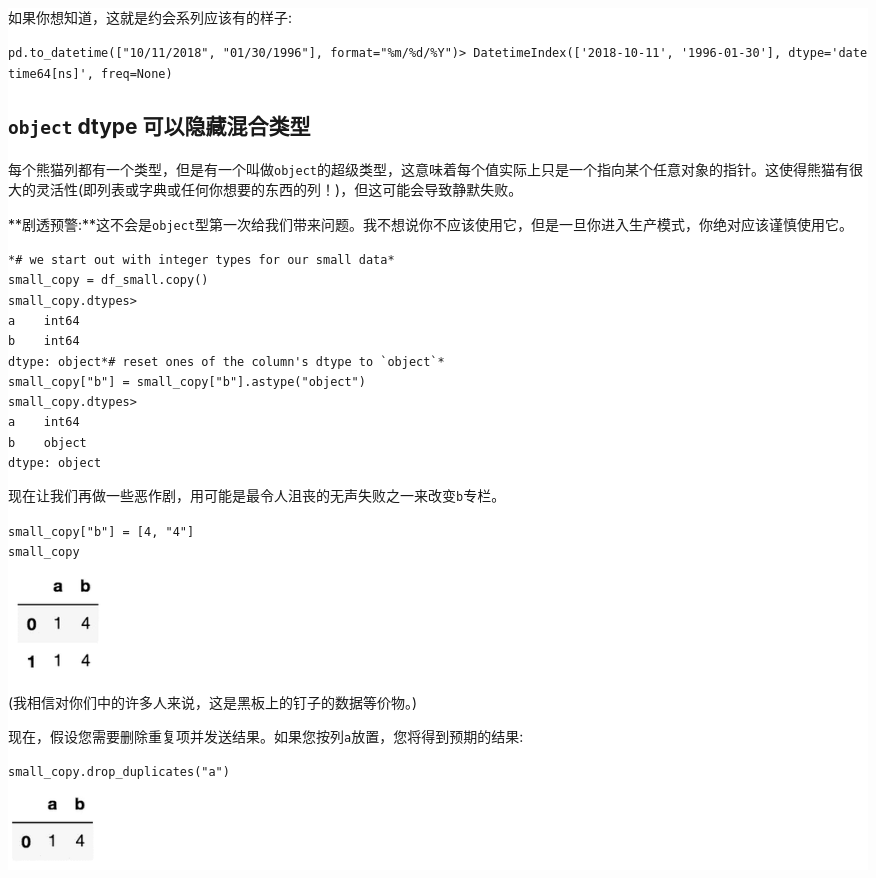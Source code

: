 如果你想知道，这就是约会系列应该有的样子:

```
pd.to_datetime(["10/11/2018", "01/30/1996"], format="%m/%d/%Y")> DatetimeIndex(['2018-10-11', '1996-01-30'], dtype='datetime64[ns]', freq=None)
```

## `object` dtype 可以隐藏混合类型[](http://localhost:8888/notebooks/pandas-pandemonium.ipynb#The-object-dtype-can-hide-mixed-types)

每个熊猫列都有一个类型，但是有一个叫做`object`的超级类型，这意味着每个值实际上只是一个指向某个任意对象的指针。这使得熊猫有很大的灵活性(即列表或字典或任何你想要的东西的列！)，但这可能会导致静默失败。

**剧透预警:**这不会是`object`型第一次给我们带来问题。我不想说你不应该使用它，但是一旦你进入生产模式，你绝对应该谨慎使用它。

```
*# we start out with integer types for our small data*
small_copy = df_small.copy()
small_copy.dtypes> 
a    int64
b    int64
dtype: object*# reset ones of the column's dtype to `object`*
small_copy["b"] = small_copy["b"].astype("object")
small_copy.dtypes>
a    int64
b    object
dtype: object
```

现在让我们再做一些恶作剧，用可能是最令人沮丧的无声失败之一来改变`b`专栏。

```
small_copy["b"] = [4, "4"]
small_copy
```

![](img/69d74abf2e4bde4bb8c3301233ce39be.png)

(我相信对你们中的许多人来说，这是黑板上的钉子的数据等价物。)

现在，假设您需要删除重复项并发送结果。如果您按列`a`放置，您将得到预期的结果:

```
small_copy.drop_duplicates("a")
```

![](img/d95a55704263beb64af433ca936d800f.png)
